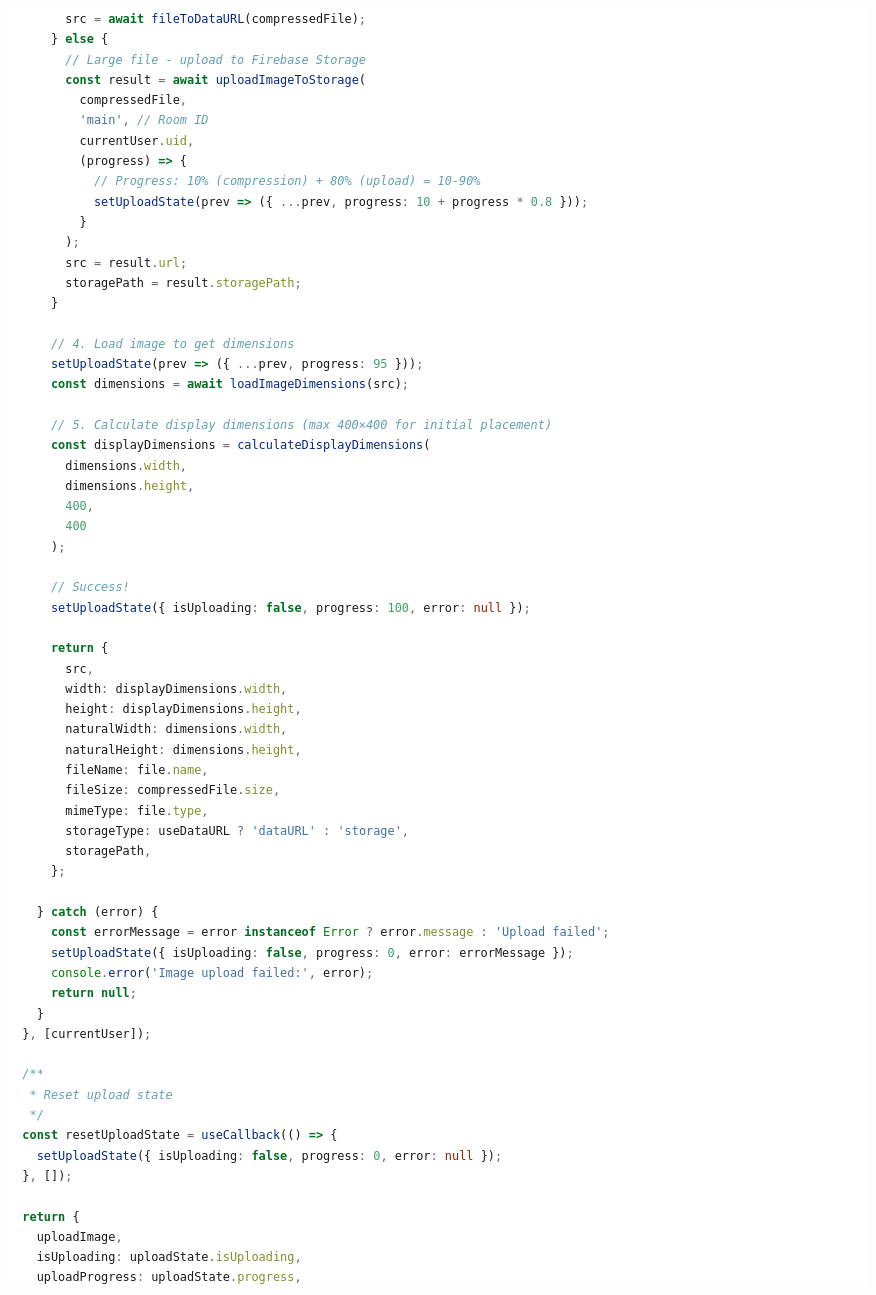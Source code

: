 ```typescript
        src = await fileToDataURL(compressedFile);
      } else {
        // Large file - upload to Firebase Storage
        const result = await uploadImageToStorage(
          compressedFile,
          'main', // Room ID
          currentUser.uid,
          (progress) => {
            // Progress: 10% (compression) + 80% (upload) = 10-90%
            setUploadState(prev => ({ ...prev, progress: 10 + progress * 0.8 }));
          }
        );
        src = result.url;
        storagePath = result.storagePath;
      }

      // 4. Load image to get dimensions
      setUploadState(prev => ({ ...prev, progress: 95 }));
      const dimensions = await loadImageDimensions(src);

      // 5. Calculate display dimensions (max 400×400 for initial placement)
      const displayDimensions = calculateDisplayDimensions(
        dimensions.width,
        dimensions.height,
        400,
        400
      );

      // Success!
      setUploadState({ isUploading: false, progress: 100, error: null });

      return {
        src,
        width: displayDimensions.width,
        height: displayDimensions.height,
        naturalWidth: dimensions.width,
        naturalHeight: dimensions.height,
        fileName: file.name,
        fileSize: compressedFile.size,
        mimeType: file.type,
        storageType: useDataURL ? 'dataURL' : 'storage',
        storagePath,
      };

    } catch (error) {
      const errorMessage = error instanceof Error ? error.message : 'Upload failed';
      setUploadState({ isUploading: false, progress: 0, error: errorMessage });
      console.error('Image upload failed:', error);
      return null;
    }
  }, [currentUser]);

  /**
   * Reset upload state
   */
  const resetUploadState = useCallback(() => {
    setUploadState({ isUploading: false, progress: 0, error: null });
  }, []);

  return {
    uploadImage,
    isUploading: uploadState.isUploading,
    uploadProgress: uploadState.progress,
```